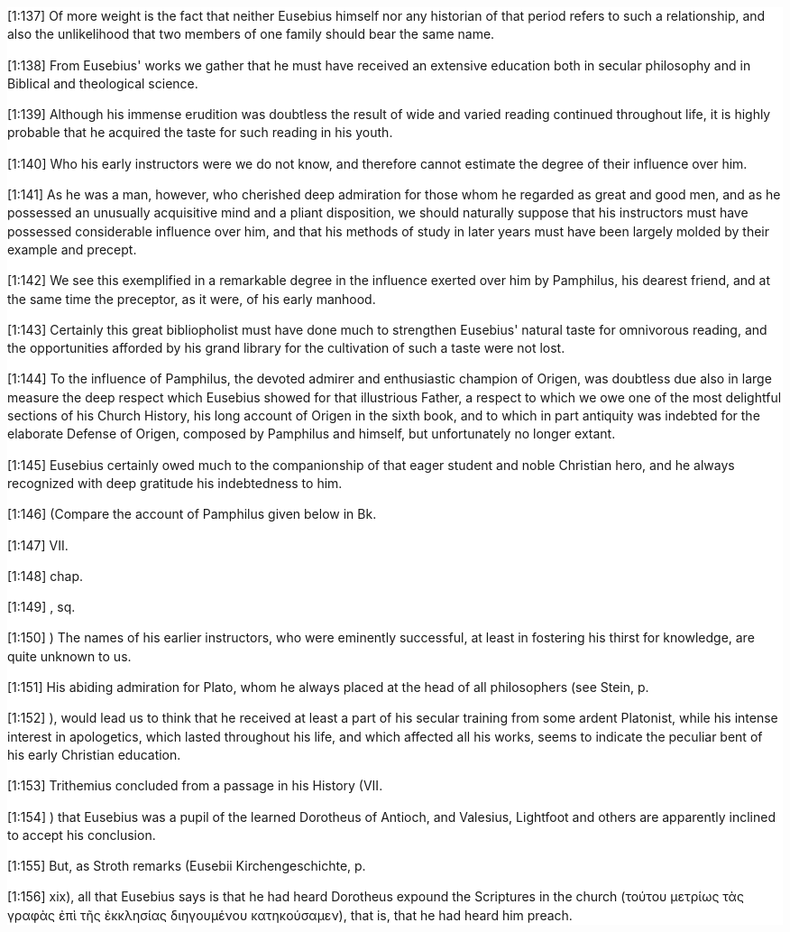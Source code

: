 [1:137] Of more weight is the fact that neither Eusebius himself nor any historian of that period refers to such a relationship, and also the unlikelihood that two members of one family should bear the same name.

[1:138] From Eusebius' works we gather that he must have received an extensive education both in secular philosophy and in Biblical and theological science.

[1:139] Although his immense erudition was doubtless the result of wide and varied reading continued throughout life, it is highly probable that he acquired the taste for such reading in his youth.

[1:140] Who his early instructors were we do not know, and therefore cannot estimate the degree of their influence over him.

[1:141] As he was a man, however, who cherished deep admiration for those whom he regarded as great and good men, and as he possessed an unusually acquisitive mind and a pliant disposition, we should naturally suppose that his instructors must have possessed considerable influence over him, and that his methods of study in later years must have been largely molded by their example and precept.

[1:142] We see this exemplified in a remarkable degree in the influence exerted over him by Pamphilus, his dearest friend, and at the same time the preceptor, as it were, of his early manhood.

[1:143] Certainly this great bibliopholist must have done much to strengthen Eusebius' natural taste for omnivorous reading, and the opportunities afforded by his grand library for the cultivation of such a taste were not lost.

[1:144] To the influence of Pamphilus, the devoted admirer and enthusiastic champion of Origen, was doubtless due also in large measure the deep respect which Eusebius showed for that illustrious Father, a respect to which we owe one of the most delightful sections of his Church History, his long account of Origen in the sixth book, and to which in part antiquity was indebted for the elaborate Defense of Origen, composed by Pamphilus and himself, but unfortunately no longer extant.

[1:145] Eusebius certainly owed much to the companionship of that eager student and noble Christian hero, and he always recognized with deep gratitude his indebtedness to him.

[1:146] (Compare the account of Pamphilus given below in Bk.

[1:147] VII.

[1:148] chap.

[1:149] ,  sq.

[1:150] ) The names of his earlier instructors, who were eminently successful, at least in fostering his thirst for knowledge, are quite unknown to us.

[1:151] His abiding admiration for Plato, whom he always placed at the head of all philosophers (see Stein, p.

[1:152] ), would lead us to think that he received at least a part of his secular training from some ardent Platonist, while his intense interest in apologetics, which lasted throughout his life, and which affected all his works, seems to indicate the peculiar bent of his early Christian education.

[1:153] Trithemius concluded from a passage in his History (VII.

[1:154] ) that Eusebius was a pupil of the learned Dorotheus of Antioch, and Valesius, Lightfoot and others are apparently inclined to accept his conclusion.

[1:155] But, as Stroth remarks (Eusebii Kirchengeschichte, p.

[1:156] xix), all that Eusebius says is that he had heard Dorotheus expound the Scriptures in the church (τούτου μετρίως τὰς γραφὰς ἐπὶ τῆς ἐκκλησίας διηγουμένου κατηκούσαμεν), that is, that he had heard him preach.
